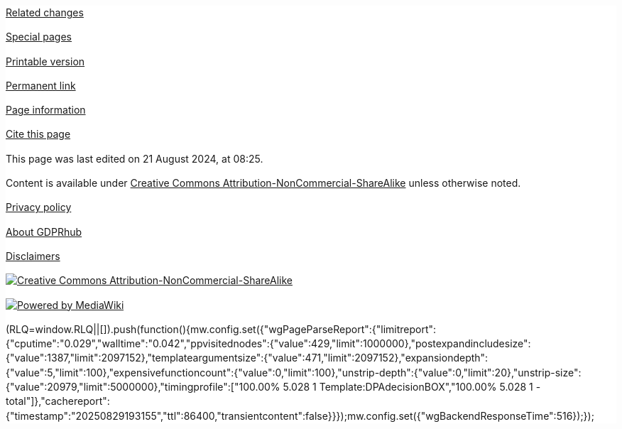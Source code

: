 [Related changes](/index.php?title=Special:RecentChangesLinked/APD/GBA_\(Belgium\)_-_98/2024 "Recent changes in pages linked from this page [k]")

[Special pages](/index.php?title=Special:SpecialPages "A list of all special pages [q]")

[Printable version](javascript:print\(\); "Printable version of this page [p]")

[Permanent link](/index.php?title=APD/GBA_\(Belgium\)_-_98/2024&oldid=42709 "Permanent link to this revision of this page")

[Page information](/index.php?title=APD/GBA_\(Belgium\)_-_98/2024&action=info "More information about this page")

[Cite this page](/index.php?title=Special:CiteThisPage&page=APD%2FGBA_%28Belgium%29_-_98%2F2024&id=42709&wpFormIdentifier=titleform "Information on how to cite this page")

This page was last edited on 21 August 2024, at 08:25.

Content is available under [Creative Commons Attribution-NonCommercial-ShareAlike](https://creativecommons.org/licenses/by-nc-sa/4.0/) unless otherwise noted.

[Privacy policy](/index.php?title=GDPRhub:Privacy_policy)

[About GDPRhub](/index.php?title=GDPRhub:About)

[Disclaimers](/index.php?title=GDPRhub:General_disclaimer)

[![Creative Commons Attribution-NonCommercial-ShareAlike](/resources/assets/licenses/cc-by-nc-sa.png)](https://creativecommons.org/licenses/by-nc-sa/4.0/)

[![Powered by MediaWiki](/resources/assets/poweredby_mediawiki_88x31.png)](https://www.mediawiki.org/)

(RLQ=window.RLQ||\[\]).push(function(){mw.config.set({"wgPageParseReport":{"limitreport":{"cputime":"0.029","walltime":"0.042","ppvisitednodes":{"value":429,"limit":1000000},"postexpandincludesize":{"value":1387,"limit":2097152},"templateargumentsize":{"value":471,"limit":2097152},"expansiondepth":{"value":5,"limit":100},"expensivefunctioncount":{"value":0,"limit":100},"unstrip-depth":{"value":0,"limit":20},"unstrip-size":{"value":20979,"limit":5000000},"timingprofile":\["100.00% 5.028 1 Template:DPAdecisionBOX","100.00% 5.028 1 -total"\]},"cachereport":{"timestamp":"20250829193155","ttl":86400,"transientcontent":false}}});mw.config.set({"wgBackendResponseTime":516});});